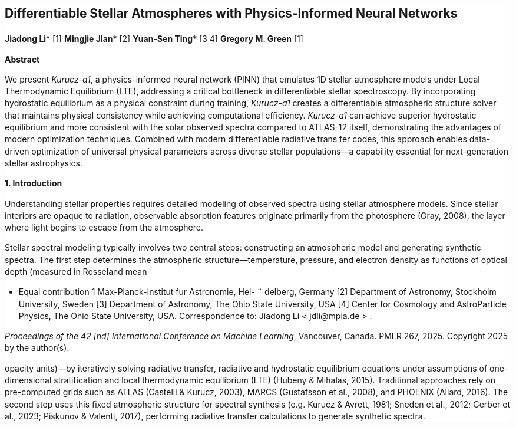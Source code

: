 ## **Differentiable Stellar Atmospheres with Physics-Informed Neural Networks**

**Jiadong Li*** [1] **Mingjie Jian*** [2] **Yuan-Sen Ting*** [3 4] **Gregory M. Green** [1]



**Abstract**


We present _Kurucz-a1_, a physics-informed neural network (PINN) that emulates 1D stellar atmosphere models under Local Thermodynamic
Equilibrium (LTE), addressing a critical bottleneck in differentiable stellar spectroscopy. By
incorporating hydrostatic equilibrium as a physical constraint during training, _Kurucz-a1_ creates
a differentiable atmospheric structure solver that
maintains physical consistency while achieving
computational efficiency. _Kurucz-a1_ can achieve
superior hydrostatic equilibrium and more consistent with the solar observed spectra compared
to ATLAS-12 itself, demonstrating the advantages of modern optimization techniques. Combined with modern differentiable radiative trans
fer codes, this approach enables data-driven optimization of universal physical parameters across
diverse stellar populations—a capability essential
for next-generation stellar astrophysics.


**1. Introduction**


Understanding stellar properties requires detailed modeling of observed spectra using stellar atmosphere models.
Since stellar interiors are opaque to radiation, observable absorption features originate primarily from the photosphere
(Gray, 2008), the layer where light begins to escape from
the atmosphere.


Stellar spectral modeling typically involves two central
steps: constructing an atmospheric model and generating
synthetic spectra. The first step determines the atmospheric
structure—temperature, pressure, and electron density as
functions of optical depth (measured in Rosseland mean


  - Equal contribution 1 Max-Planck-Institut fur Astronomie, Hei- ¨
delberg, Germany [2] Department of Astronomy, Stockholm University, Sweden [3] Department of Astronomy, The Ohio State University, USA [4] Center for Cosmology and AstroParticle Physics,
The Ohio State University, USA. Correspondence to: Jiadong Li
_<_ jdli@mpia.de _>_ .


_Proceedings of the_ _42_ _[nd]_ _International Conference on Machine_
_Learning_, Vancouver, Canada. PMLR 267, 2025. Copyright 2025
by the author(s).



opacity units)—by iteratively solving radiative transfer, radiative and hydrostatic equilibrium equations under assumptions of one-dimensional stratification and local thermodynamic equilibrium (LTE) (Hubeny & Mihalas, 2015).
Traditional approaches rely on pre-computed grids such
as ATLAS (Castelli & Kurucz, 2003), MARCS (Gustafsson
et al., 2008), and PHOENIX (Allard, 2016). The second
step uses this fixed atmospheric structure for spectral synthesis (e.g. Kurucz & Avrett, 1981; Sneden et al., 2012;
Gerber et al., 2023; Piskunov & Valenti, 2017), performing
radiative transfer calculations to generate synthetic spectra.
